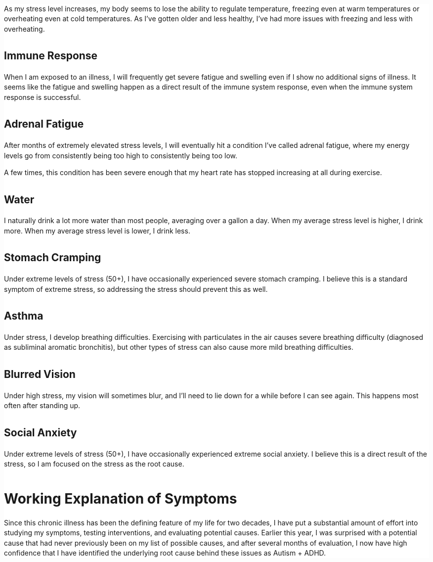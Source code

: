 As my stress level increases, my body seems to lose the ability to regulate temperature, freezing even at warm temperatures or overheating even at cold temperatures. As I’ve gotten older and less healthy, I’ve had more issues with freezing and less with overheating.

## Immune Response

When I am exposed to an illness, I will frequently get severe fatigue and swelling even if I show no additional signs of illness. It seems like the fatigue and swelling happen as a direct result of the immune system response, even when the immune system response is successful.

## Adrenal Fatigue

After months of extremely elevated stress levels, I will eventually hit a condition I’ve called adrenal fatigue, where my energy levels go from consistently being too high to consistently being too low.

A few times, this condition has been severe enough that my heart rate has stopped increasing at all during exercise.

## Water

I naturally drink a lot more water than most people, averaging over a gallon a day. When my average stress level is higher, I drink more. When my average stress level is lower, I drink less.

## Stomach Cramping

Under extreme levels of stress (50+), I have occasionally experienced severe stomach cramping. I believe this is a standard symptom of extreme stress, so addressing the stress should prevent this as well.

## Asthma

Under stress, I develop breathing difficulties. Exercising with particulates in the air causes severe breathing difficulty (diagnosed as subliminal aromatic bronchitis), but other types of stress can also cause more mild breathing difficulties.

## Blurred Vision

Under high stress, my vision will sometimes blur, and I’ll need to lie down for a while before I can see again. This happens most often after standing up.

## Social Anxiety

Under extreme levels of stress (50+), I have occasionally experienced extreme social anxiety. I believe this is a direct result of the stress, so I am focused on the stress as the root cause. 

# Working Explanation of Symptoms

Since this chronic illness has been the defining feature of my life for two decades, I have put a substantial amount of effort into studying my symptoms, testing interventions, and evaluating potential causes. Earlier this year, I was surprised with a potential cause that had never previously been on my list of possible causes, and after several months of evaluation, I now have high confidence that I have identified the underlying root cause behind these issues as Autism + ADHD. 
